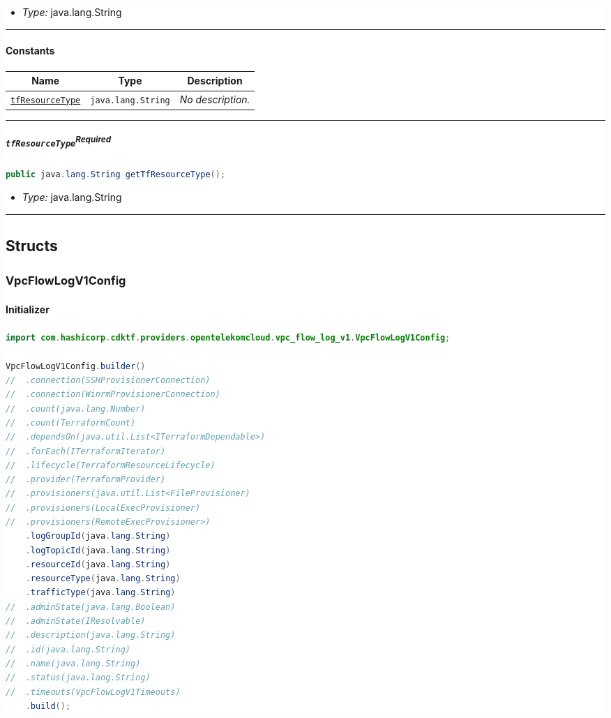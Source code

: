- *Type:* java.lang.String

---

#### Constants <a name="Constants" id="Constants"></a>

| **Name** | **Type** | **Description** |
| --- | --- | --- |
| <code><a href="#@cdktf/provider-opentelekomcloud.vpcFlowLogV1.VpcFlowLogV1.property.tfResourceType">tfResourceType</a></code> | <code>java.lang.String</code> | *No description.* |

---

##### `tfResourceType`<sup>Required</sup> <a name="tfResourceType" id="@cdktf/provider-opentelekomcloud.vpcFlowLogV1.VpcFlowLogV1.property.tfResourceType"></a>

```java
public java.lang.String getTfResourceType();
```

- *Type:* java.lang.String

---

## Structs <a name="Structs" id="Structs"></a>

### VpcFlowLogV1Config <a name="VpcFlowLogV1Config" id="@cdktf/provider-opentelekomcloud.vpcFlowLogV1.VpcFlowLogV1Config"></a>

#### Initializer <a name="Initializer" id="@cdktf/provider-opentelekomcloud.vpcFlowLogV1.VpcFlowLogV1Config.Initializer"></a>

```java
import com.hashicorp.cdktf.providers.opentelekomcloud.vpc_flow_log_v1.VpcFlowLogV1Config;

VpcFlowLogV1Config.builder()
//  .connection(SSHProvisionerConnection)
//  .connection(WinrmProvisionerConnection)
//  .count(java.lang.Number)
//  .count(TerraformCount)
//  .dependsOn(java.util.List<ITerraformDependable>)
//  .forEach(ITerraformIterator)
//  .lifecycle(TerraformResourceLifecycle)
//  .provider(TerraformProvider)
//  .provisioners(java.util.List<FileProvisioner)
//  .provisioners(LocalExecProvisioner)
//  .provisioners(RemoteExecProvisioner>)
    .logGroupId(java.lang.String)
    .logTopicId(java.lang.String)
    .resourceId(java.lang.String)
    .resourceType(java.lang.String)
    .trafficType(java.lang.String)
//  .adminState(java.lang.Boolean)
//  .adminState(IResolvable)
//  .description(java.lang.String)
//  .id(java.lang.String)
//  .name(java.lang.String)
//  .status(java.lang.String)
//  .timeouts(VpcFlowLogV1Timeouts)
    .build();
```
